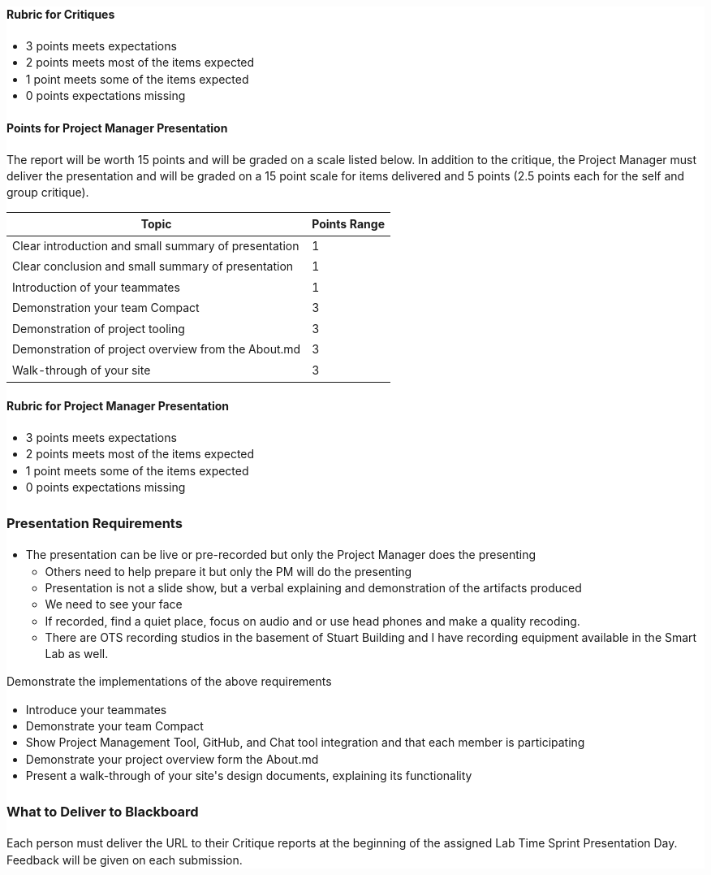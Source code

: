 #### Rubric for Critiques

* 3 points meets expectations
* 2 points meets most of the items expected
* 1 point meets some of the items expected
* 0 points expectations missing

#### Points for Project Manager Presentation

The report will be worth 15 points and will be graded on a scale listed below.  In addition to the critique, the Project Manager must deliver the presentation and will be graded on a 15 point scale for items delivered and 5 points (2.5 points each for the self and group critique).

Topic | Points Range |
----------|------
Clear introduction and small summary of presentation | 1
Clear conclusion and small summary of presentation | 1
Introduction of your teammates | 1
Demonstration your team Compact | 3
Demonstration of project tooling | 3
Demonstration of project overview from the About.md | 3
Walk-through of your site | 3

#### Rubric for Project Manager Presentation

* 3 points meets expectations
* 2 points meets most of the items expected
* 1 point meets some of the items expected
* 0 points expectations missing

### Presentation Requirements

* The presentation can be live or pre-recorded but only the Project Manager does the presenting
  * Others need to help prepare it but only the PM will do the presenting
  * Presentation is not a slide show, but a verbal explaining and demonstration of the artifacts produced
  * We need to see your face
  * If recorded, find a quiet place, focus on audio and or use head phones and make a quality recoding.
  * There are OTS recording studios in the basement of Stuart Building and I have recording equipment available in the Smart Lab as well.

Demonstrate the implementations of the above requirements

* Introduce your teammates
* Demonstrate your team Compact
* Show Project Management Tool, GitHub, and Chat tool integration and that each member is participating
* Demonstrate your project overview form the About.md
* Present a walk-through of your site's design documents, explaining its functionality

### What to Deliver to Blackboard

Each person must deliver the URL to their Critique reports at the beginning of the assigned Lab Time Sprint Presentation Day.  Feedback will be given on each submission.
